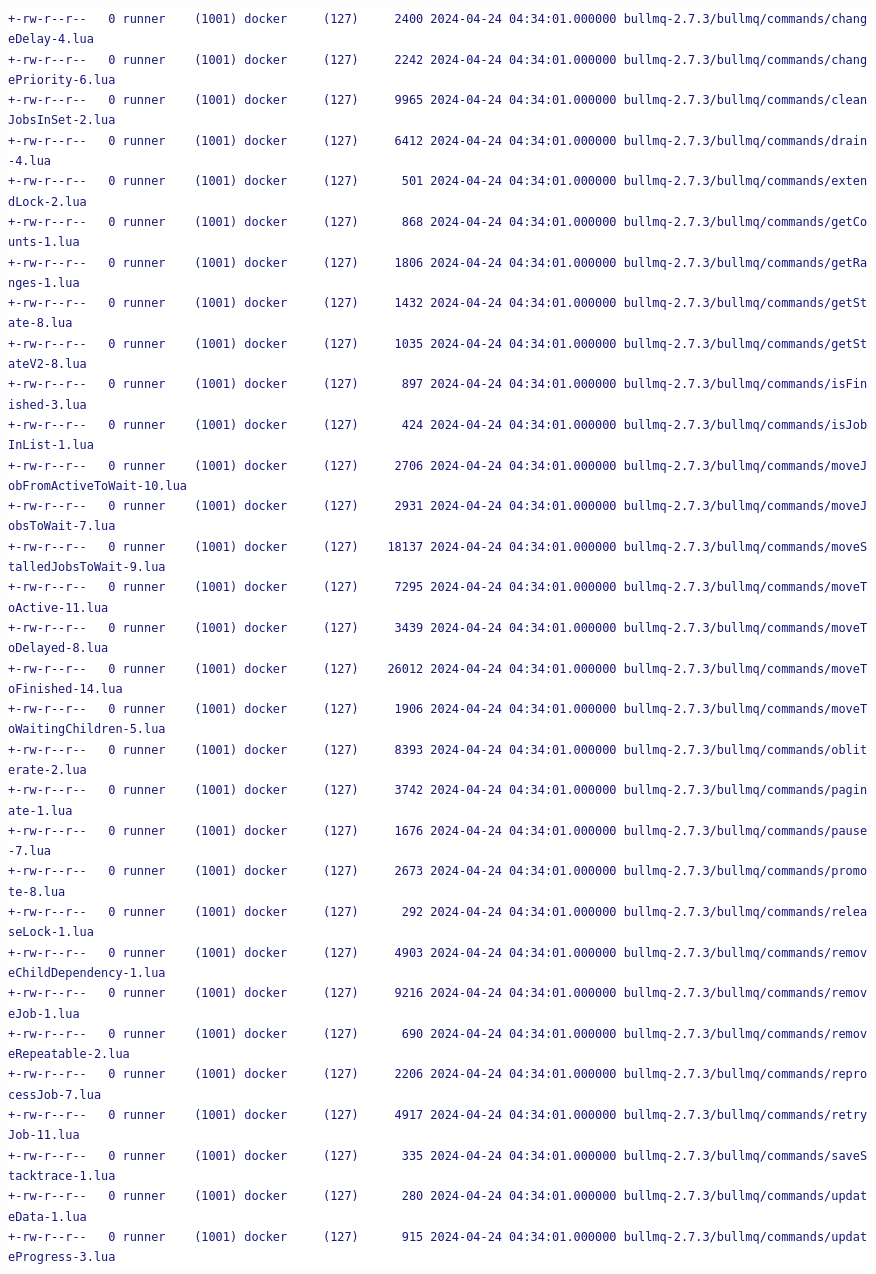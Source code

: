 ```diff
+-rw-r--r--   0 runner    (1001) docker     (127)     2400 2024-04-24 04:34:01.000000 bullmq-2.7.3/bullmq/commands/changeDelay-4.lua
+-rw-r--r--   0 runner    (1001) docker     (127)     2242 2024-04-24 04:34:01.000000 bullmq-2.7.3/bullmq/commands/changePriority-6.lua
+-rw-r--r--   0 runner    (1001) docker     (127)     9965 2024-04-24 04:34:01.000000 bullmq-2.7.3/bullmq/commands/cleanJobsInSet-2.lua
+-rw-r--r--   0 runner    (1001) docker     (127)     6412 2024-04-24 04:34:01.000000 bullmq-2.7.3/bullmq/commands/drain-4.lua
+-rw-r--r--   0 runner    (1001) docker     (127)      501 2024-04-24 04:34:01.000000 bullmq-2.7.3/bullmq/commands/extendLock-2.lua
+-rw-r--r--   0 runner    (1001) docker     (127)      868 2024-04-24 04:34:01.000000 bullmq-2.7.3/bullmq/commands/getCounts-1.lua
+-rw-r--r--   0 runner    (1001) docker     (127)     1806 2024-04-24 04:34:01.000000 bullmq-2.7.3/bullmq/commands/getRanges-1.lua
+-rw-r--r--   0 runner    (1001) docker     (127)     1432 2024-04-24 04:34:01.000000 bullmq-2.7.3/bullmq/commands/getState-8.lua
+-rw-r--r--   0 runner    (1001) docker     (127)     1035 2024-04-24 04:34:01.000000 bullmq-2.7.3/bullmq/commands/getStateV2-8.lua
+-rw-r--r--   0 runner    (1001) docker     (127)      897 2024-04-24 04:34:01.000000 bullmq-2.7.3/bullmq/commands/isFinished-3.lua
+-rw-r--r--   0 runner    (1001) docker     (127)      424 2024-04-24 04:34:01.000000 bullmq-2.7.3/bullmq/commands/isJobInList-1.lua
+-rw-r--r--   0 runner    (1001) docker     (127)     2706 2024-04-24 04:34:01.000000 bullmq-2.7.3/bullmq/commands/moveJobFromActiveToWait-10.lua
+-rw-r--r--   0 runner    (1001) docker     (127)     2931 2024-04-24 04:34:01.000000 bullmq-2.7.3/bullmq/commands/moveJobsToWait-7.lua
+-rw-r--r--   0 runner    (1001) docker     (127)    18137 2024-04-24 04:34:01.000000 bullmq-2.7.3/bullmq/commands/moveStalledJobsToWait-9.lua
+-rw-r--r--   0 runner    (1001) docker     (127)     7295 2024-04-24 04:34:01.000000 bullmq-2.7.3/bullmq/commands/moveToActive-11.lua
+-rw-r--r--   0 runner    (1001) docker     (127)     3439 2024-04-24 04:34:01.000000 bullmq-2.7.3/bullmq/commands/moveToDelayed-8.lua
+-rw-r--r--   0 runner    (1001) docker     (127)    26012 2024-04-24 04:34:01.000000 bullmq-2.7.3/bullmq/commands/moveToFinished-14.lua
+-rw-r--r--   0 runner    (1001) docker     (127)     1906 2024-04-24 04:34:01.000000 bullmq-2.7.3/bullmq/commands/moveToWaitingChildren-5.lua
+-rw-r--r--   0 runner    (1001) docker     (127)     8393 2024-04-24 04:34:01.000000 bullmq-2.7.3/bullmq/commands/obliterate-2.lua
+-rw-r--r--   0 runner    (1001) docker     (127)     3742 2024-04-24 04:34:01.000000 bullmq-2.7.3/bullmq/commands/paginate-1.lua
+-rw-r--r--   0 runner    (1001) docker     (127)     1676 2024-04-24 04:34:01.000000 bullmq-2.7.3/bullmq/commands/pause-7.lua
+-rw-r--r--   0 runner    (1001) docker     (127)     2673 2024-04-24 04:34:01.000000 bullmq-2.7.3/bullmq/commands/promote-8.lua
+-rw-r--r--   0 runner    (1001) docker     (127)      292 2024-04-24 04:34:01.000000 bullmq-2.7.3/bullmq/commands/releaseLock-1.lua
+-rw-r--r--   0 runner    (1001) docker     (127)     4903 2024-04-24 04:34:01.000000 bullmq-2.7.3/bullmq/commands/removeChildDependency-1.lua
+-rw-r--r--   0 runner    (1001) docker     (127)     9216 2024-04-24 04:34:01.000000 bullmq-2.7.3/bullmq/commands/removeJob-1.lua
+-rw-r--r--   0 runner    (1001) docker     (127)      690 2024-04-24 04:34:01.000000 bullmq-2.7.3/bullmq/commands/removeRepeatable-2.lua
+-rw-r--r--   0 runner    (1001) docker     (127)     2206 2024-04-24 04:34:01.000000 bullmq-2.7.3/bullmq/commands/reprocessJob-7.lua
+-rw-r--r--   0 runner    (1001) docker     (127)     4917 2024-04-24 04:34:01.000000 bullmq-2.7.3/bullmq/commands/retryJob-11.lua
+-rw-r--r--   0 runner    (1001) docker     (127)      335 2024-04-24 04:34:01.000000 bullmq-2.7.3/bullmq/commands/saveStacktrace-1.lua
+-rw-r--r--   0 runner    (1001) docker     (127)      280 2024-04-24 04:34:01.000000 bullmq-2.7.3/bullmq/commands/updateData-1.lua
+-rw-r--r--   0 runner    (1001) docker     (127)      915 2024-04-24 04:34:01.000000 bullmq-2.7.3/bullmq/commands/updateProgress-3.lua
```
